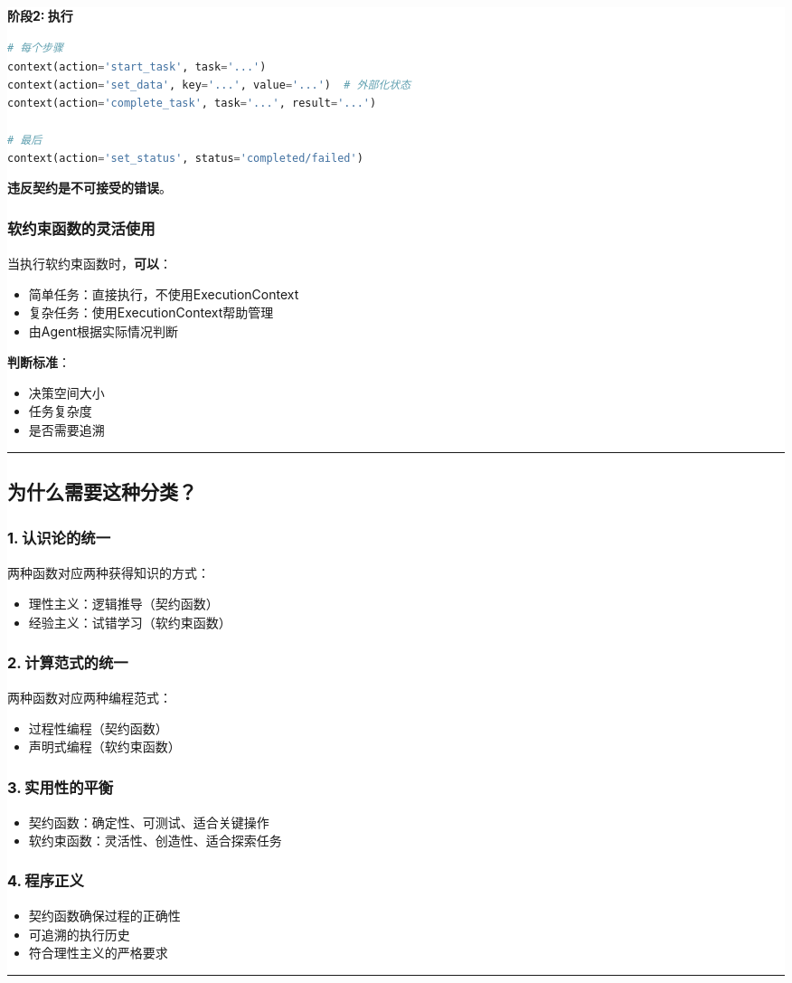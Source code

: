 **阶段2: 执行**
```python
# 每个步骤
context(action='start_task', task='...')
context(action='set_data', key='...', value='...')  # 外部化状态
context(action='complete_task', task='...', result='...')

# 最后
context(action='set_status', status='completed/failed')
```

**违反契约是不可接受的错误**。

### 软约束函数的灵活使用

当执行软约束函数时，**可以**：
- 简单任务：直接执行，不使用ExecutionContext
- 复杂任务：使用ExecutionContext帮助管理
- 由Agent根据实际情况判断

**判断标准**：
- 决策空间大小
- 任务复杂度
- 是否需要追溯

---

## 为什么需要这种分类？

### 1. 认识论的统一

两种函数对应两种获得知识的方式：
- 理性主义：逻辑推导（契约函数）
- 经验主义：试错学习（软约束函数）

### 2. 计算范式的统一

两种函数对应两种编程范式：
- 过程性编程（契约函数）
- 声明式编程（软约束函数）

### 3. 实用性的平衡

- 契约函数：确定性、可测试、适合关键操作
- 软约束函数：灵活性、创造性、适合探索任务

### 4. 程序正义

- 契约函数确保过程的正确性
- 可追溯的执行历史
- 符合理性主义的严格要求

---
